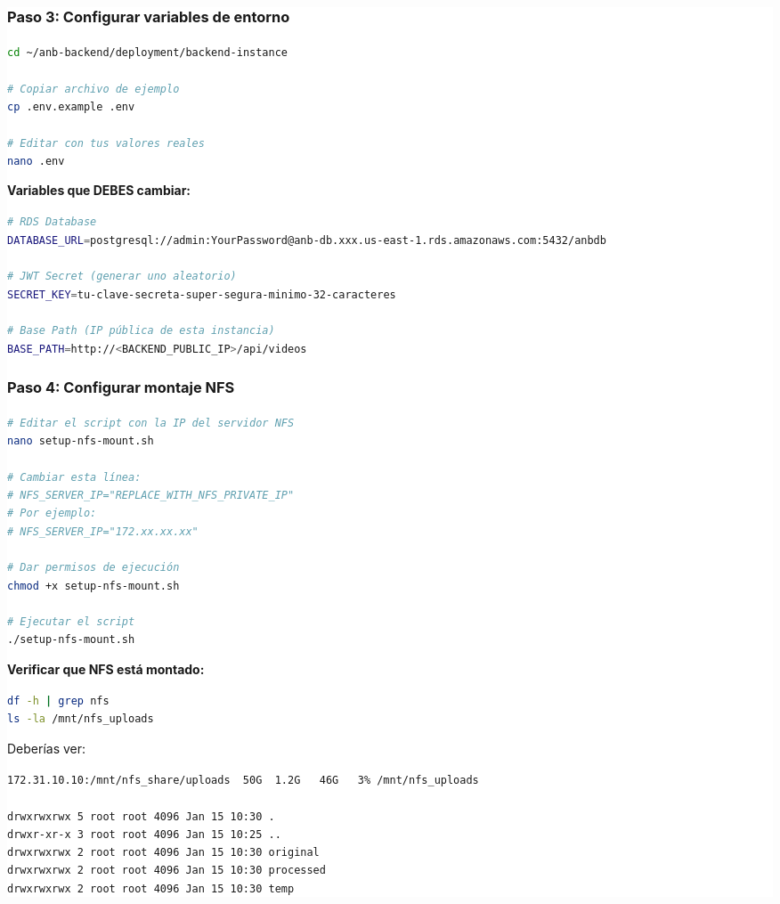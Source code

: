 ```bash
```

### Paso 3: Configurar variables de entorno

```bash
cd ~/anb-backend/deployment/backend-instance

# Copiar archivo de ejemplo
cp .env.example .env

# Editar con tus valores reales
nano .env
```

**Variables que DEBES cambiar:**

```bash
# RDS Database
DATABASE_URL=postgresql://admin:YourPassword@anb-db.xxx.us-east-1.rds.amazonaws.com:5432/anbdb

# JWT Secret (generar uno aleatorio)
SECRET_KEY=tu-clave-secreta-super-segura-minimo-32-caracteres

# Base Path (IP pública de esta instancia)
BASE_PATH=http://<BACKEND_PUBLIC_IP>/api/videos
```

### Paso 4: Configurar montaje NFS

```bash
# Editar el script con la IP del servidor NFS
nano setup-nfs-mount.sh

# Cambiar esta línea:
# NFS_SERVER_IP="REPLACE_WITH_NFS_PRIVATE_IP"
# Por ejemplo:
# NFS_SERVER_IP="172.xx.xx.xx"

# Dar permisos de ejecución
chmod +x setup-nfs-mount.sh

# Ejecutar el script
./setup-nfs-mount.sh
```

**Verificar que NFS está montado:**

```bash
df -h | grep nfs
ls -la /mnt/nfs_uploads
```

Deberías ver:

```
172.31.10.10:/mnt/nfs_share/uploads  50G  1.2G   46G   3% /mnt/nfs_uploads

drwxrwxrwx 5 root root 4096 Jan 15 10:30 .
drwxr-xr-x 3 root root 4096 Jan 15 10:25 ..
drwxrwxrwx 2 root root 4096 Jan 15 10:30 original
drwxrwxrwx 2 root root 4096 Jan 15 10:30 processed
drwxrwxrwx 2 root root 4096 Jan 15 10:30 temp
```
